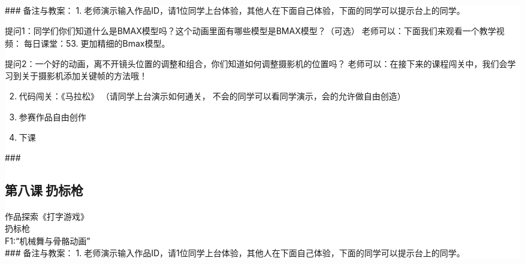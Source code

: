<notes display="all">
### 备注与教案：
1. 老师演示输入作品ID，请1位同学上台体验，其他人在下面自己体验，下面的同学可以提示台上的同学。

提问1：同学们你们知道什么是BMAX模型吗？这个动画里面有哪些模型是BMAX模型？（可选）
老师可以：下面我们来观看一个教学视频：  每日课堂：53. 更加精细的Bmax模型。


提问2：一个好的动画，离不开镜头位置的调整和组合，你们知道如何调整摄影机的位置吗？
老师可以：在接下来的课程闯关中，我们会学习到关于摄影机添加关键帧的方法哦！


2. 代码闯关：《马拉松》
（请同学上台演示如何通关， 不会的同学可以看同学演示，会的允许做自由创造）

3. 参赛作品自由创作

4. 下课

</notes>
<notes display="teacher">
### 


</notes>

## 第八课 扔标枪
<div class="left">
    <step value="1">
        作品探索《打字游戏》<br/>
        <action type="explore" projectid="867"/>
        <action type="dailyVideo" id="134" />
       <action type="dailyVideo" id="135" />
    </step>
</div>

<div class="right">
    <div class="mainwork">
        <step value="2">
            <action type="button" value="任务1代码闯关" projectid="150547"/>
            <div class="step_str">扔标枪</div> 
        </step>
        <step value="3">
            <action type="loadworld" value="任务2 创造你的作品"/>
            <div class="F1"> 
                F1:“机械舞与骨骼动画”<br/>
            </div> 
        </step>
    </div>
</div>

<notes display="all">
### 备注与教案：
1. 老师演示输入作品ID，请1位同学上台体验，其他人在下面自己体验，下面的同学可以提示台上的同学。
